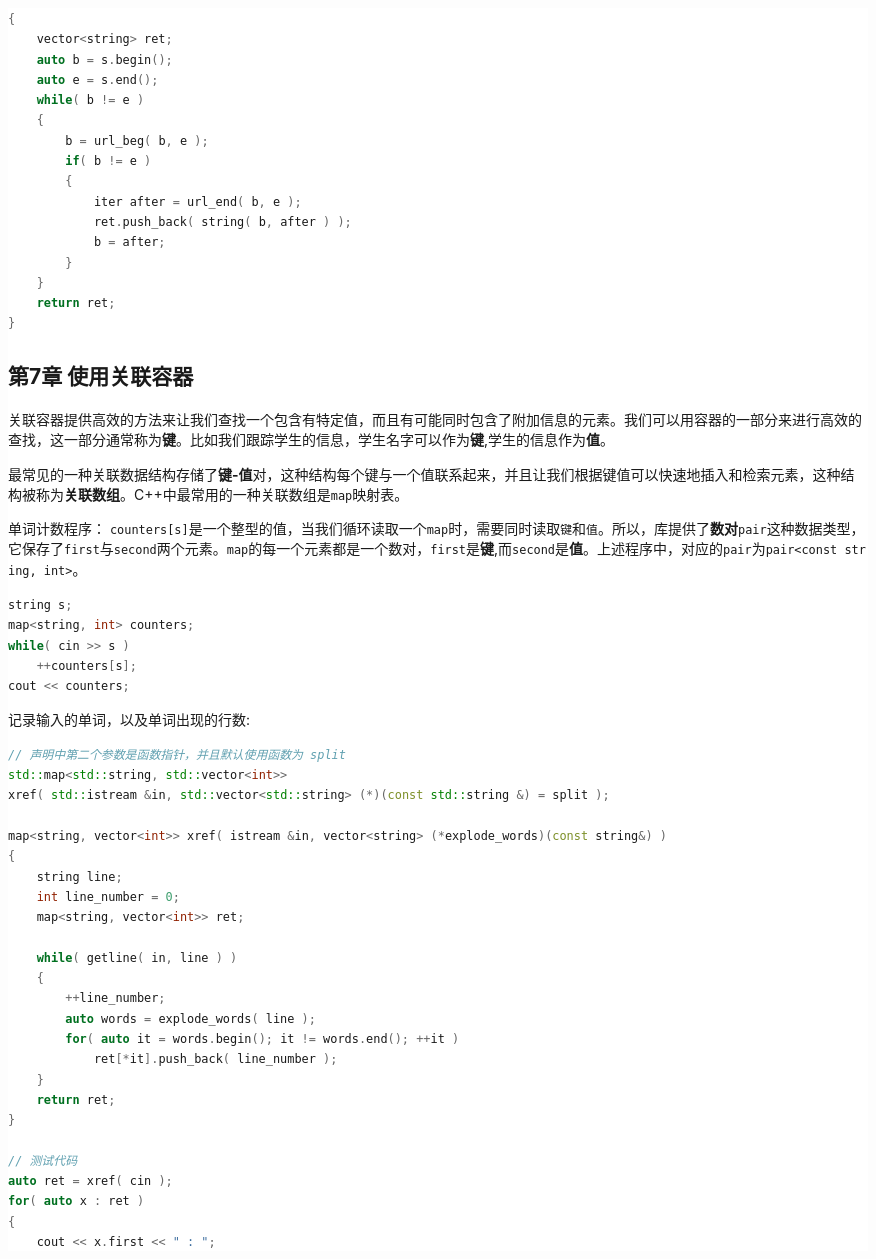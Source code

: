 ```c++
{
    vector<string> ret;
    auto b = s.begin();
    auto e = s.end();
    while( b != e )
    {
        b = url_beg( b, e );
        if( b != e )
        {
            iter after = url_end( b, e );
            ret.push_back( string( b, after ) );
            b = after;
        }
    }
    return ret;
}
```

## 第7章 使用关联容器

关联容器提供高效的方法来让我们查找一个包含有特定值，而且有可能同时包含了附加信息的元素。我们可以用容器的一部分来进行高效的查找，这一部分通常称为**键**。比如我们跟踪学生的信息，学生名字可以作为**键**,学生的信息作为**值**。

最常见的一种关联数据结构存储了**键-值**对，这种结构每个键与一个值联系起来，并且让我们根据键值可以快速地插入和检索元素，这种结构被称为**关联数组**。C++中最常用的一种关联数组是`map`映射表。

单词计数程序：
`counters[s]`是一个整型的值，当我们循环读取一个`map`时，需要同时读取`键`和`值`。所以，库提供了**数对**`pair`这种数据类型，它保存了`first`与`second`两个元素。`map`的每一个元素都是一个数对，`first`是**键**,而`second`是**值**。上述程序中，对应的`pair`为`pair<const string, int>`。

```c++
string s;
map<string, int> counters;
while( cin >> s )
    ++counters[s];
cout << counters;
```

记录输入的单词，以及单词出现的行数:

```c++
// 声明中第二个参数是函数指针，并且默认使用函数为 split
std::map<std::string, std::vector<int>>
xref( std::istream &in, std::vector<std::string> (*)(const std::string &) = split );

map<string, vector<int>> xref( istream &in, vector<string> (*explode_words)(const string&) )
{
    string line;
    int line_number = 0;
    map<string, vector<int>> ret;

    while( getline( in, line ) )
    {
        ++line_number;
        auto words = explode_words( line );
        for( auto it = words.begin(); it != words.end(); ++it )
            ret[*it].push_back( line_number );
    }
    return ret;
}

// 测试代码
auto ret = xref( cin );
for( auto x : ret )
{
    cout << x.first << " : ";
```